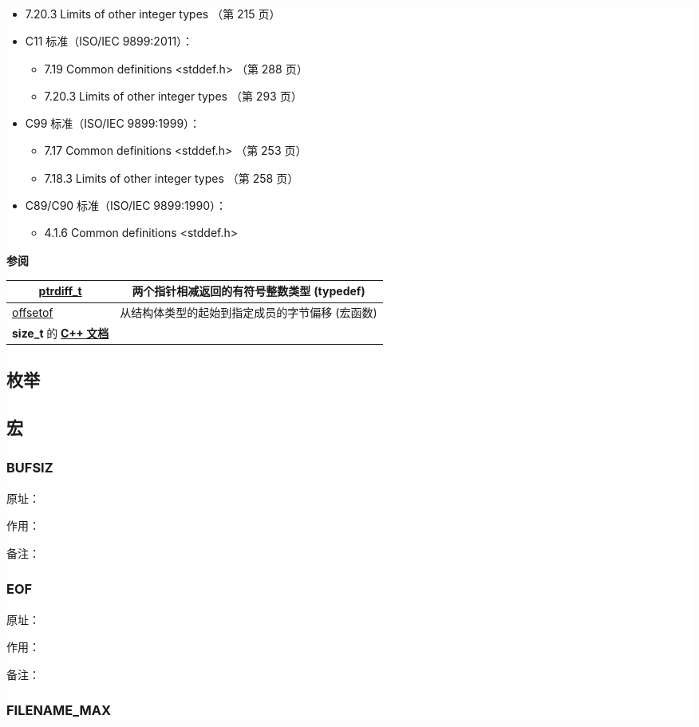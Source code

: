   - 7.20.3 Limits of other integer types （第 215 页）

- C11 标准（ISO/IEC 9899:2011）：

  - 7.19 Common definitions <stddef.h> （第 288 页）

  - 7.20.3 Limits of other integer types （第 293 页）

- C99 标准（ISO/IEC 9899:1999）：

  - 7.17 Common definitions <stddef.h> （第 253 页）

  - 7.18.3 Limits of other integer types （第 258 页）

- C89/C90 标准（ISO/IEC 9899:1990）：

  - 4.1.6 Common definitions <stddef.h>

**参阅**

| [ptrdiff_t<br />](https://zh.cppreference.com/w/c/types/ptrdiff_t) | 两个指针相减返回的有符号整数类型 (typedef)      |
| ------------------------------------------------------------ | ----------------------------------------------- |
| [offsetof<br />](https://zh.cppreference.com/w/c/types/offsetof) | 从结构体类型的起始到指定成员的字节偏移 (宏函数) |
| **size_t** 的 **[C++ 文档](https://zh.cppreference.com/w/cpp/types/size_t)** |                                                 |






## 枚举




## 宏



### BUFSIZ

原址：

作用：

备注：





### EOF

原址：

作用：

备注：





### FILENAME_MAX
